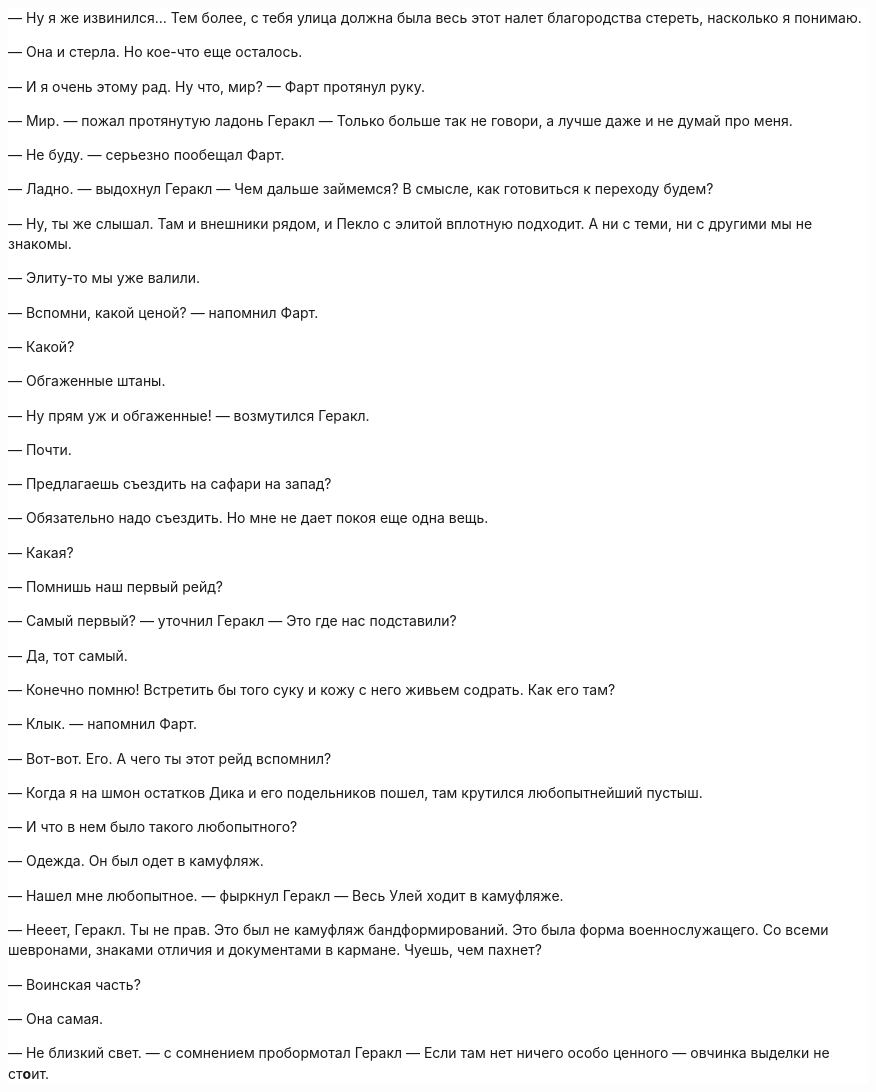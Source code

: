 <p>— Ну я же извинился… Тем более, с тебя улица должна была весь этот налет благородства стереть, насколько я понимаю.</p>

<p>— Она и стерла. Но кое-что еще осталось.</p>

<p>— И я очень этому рад. Ну что, мир? — Фарт протянул руку.</p>

<p>— Мир. — пожал протянутую ладонь Геракл — Только больше так не говори, а лучше даже и не думай про меня.</p>

<p>— Не буду. — серьезно пообещал Фарт.</p>

<p>— Ладно. — выдохнул Геракл — Чем дальше займемся? В смысле, как готовиться к переходу будем?</p>

<p>— Ну, ты же слышал. Там и внешники рядом, и Пекло с элитой вплотную подходит. А ни с теми, ни с другими мы не знакомы.</p>

<p>— Элиту-то мы уже валили.</p>

<p>— Вспомни, какой ценой? — напомнил Фарт.</p>

<p>— Какой?</p>

<p>— Обгаженные штаны.</p>

<p>— Ну прям уж и обгаженные! — возмутился Геракл.</p>

<p>— Почти.</p>

<p>— Предлагаешь съездить на сафари на запад?</p>

<p>— Обязательно надо съездить. Но мне не дает покоя еще одна вещь.</p>

<p>— Какая?</p>

<p>— Помнишь наш первый рейд?</p>

<p>— Самый первый? — уточнил Геракл — Это где нас подставили?</p>

<p>— Да, тот самый.</p>

<p>— Конечно помню! Встретить бы того суку и кожу с него живьем содрать. Как его там?</p>

<p>— Клык. — напомнил Фарт.</p>

<p>— Вот-вот. Его. А чего ты этот рейд вспомнил?</p>

<p>— Когда я на шмон остатков Дика и его подельников пошел, там крутился любопытнейший пустыш.</p>

<p>— И что в нем было такого любопытного?</p>

<p>— Одежда. Он был одет в камуфляж.</p>

<p>— Нашел мне любопытное. — фыркнул Геракл — Весь Улей ходит в камуфляже.</p>

<p>— Нееет, Геракл. Ты не прав. Это был не камуфляж бандформирований. Это была форма военнослужащего. Со всеми шевронами, знаками отличия и документами в кармане. Чуешь, чем пахнет?</p>

<p>— Воинская часть?</p>

<p>— Она самая.</p>

<p>— Не близкий свет. — с сомнением пробормотал Геракл — Если там нет ничего особо ценного — овчинка выделки не ст<strong>о</strong>ит.</p>
